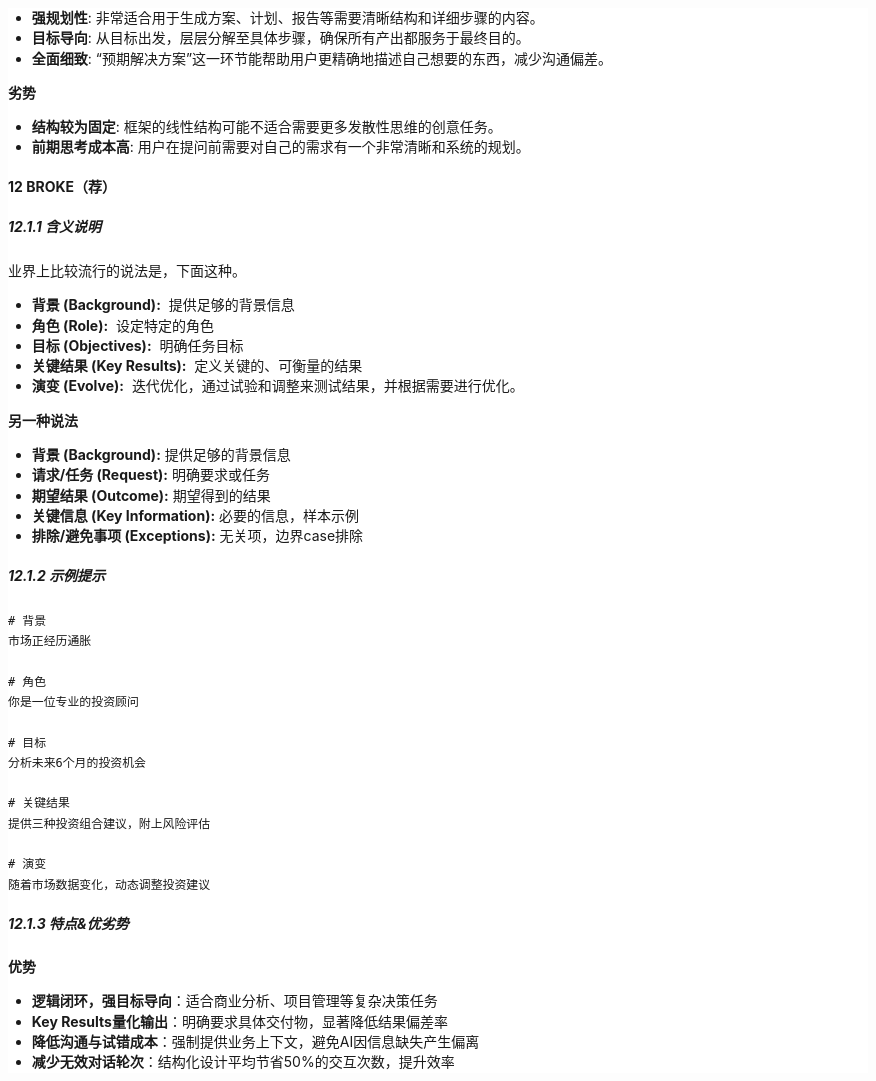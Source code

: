 -   **强规划性**: 非常适合用于生成方案、计划、报告等需要清晰结构和详细步骤的内容。
-   **目标导向**: 从目标出发，层层分解至具体步骤，确保所有产出都服务于最终目的。
-   **全面细致**: “预期解决方案”这一环节能帮助用户更精确地描述自己想要的东西，减少沟通偏差。

**劣势**

-   **结构较为固定**: 框架的线性结构可能不适合需要更多发散性思维的创意任务。
-   **前期思考成本高**: 用户在提问前需要对自己的需求有一个非常清晰和系统的规划。

#### 12 BROKE（荐）

##### 12.1.1 含义说明

业界上比较流行的说法是，下面这种。

- **背景 (Background):**  提供足够的背景信息
- **角色 (Role):**  设定特定的角色
- **目标 (Objectives):**  明确任务目标
- **关键结果 (Key Results):**  定义关键的、可衡量的结果
- **演变 (Evolve):**  迭代优化，通过试验和调整来测试结果，并根据需要进行优化。

**另一种说法**

- **背景 (Background):** 提供足够的背景信息
- **请求/任务 (Request):** 明确要求或任务
- **期望结果 (Outcome):** 期望得到的结果
- **关键信息 (Key Information):** 必要的信息，样本示例
- **排除/避免事项 (Exceptions):** 无关项，边界case排除

##### 12.1.2 示例提示

```
# 背景
市场正经历通胀

# 角色
你是一位专业的投资顾问

# 目标
分析未来6个月的投资机会

# 关键结果
提供三种投资组合建议，附上风险评估

# 演变
随着市场数据变化，动态调整投资建议
```

##### 12.1.3 特点&优劣势

**优势**
- **逻辑闭环，强目标导向**：适合商业分析、项目管理等复杂决策任务
- **Key Results量化输出**：明确要求具体交付物，显著降低结果偏差率
- **降低沟通与试错成本**：强制提供业务上下文，避免AI因信息缺失产生偏离
- **减少无效对话轮次**：结构化设计平均节省50%的交互次数，提升效率
